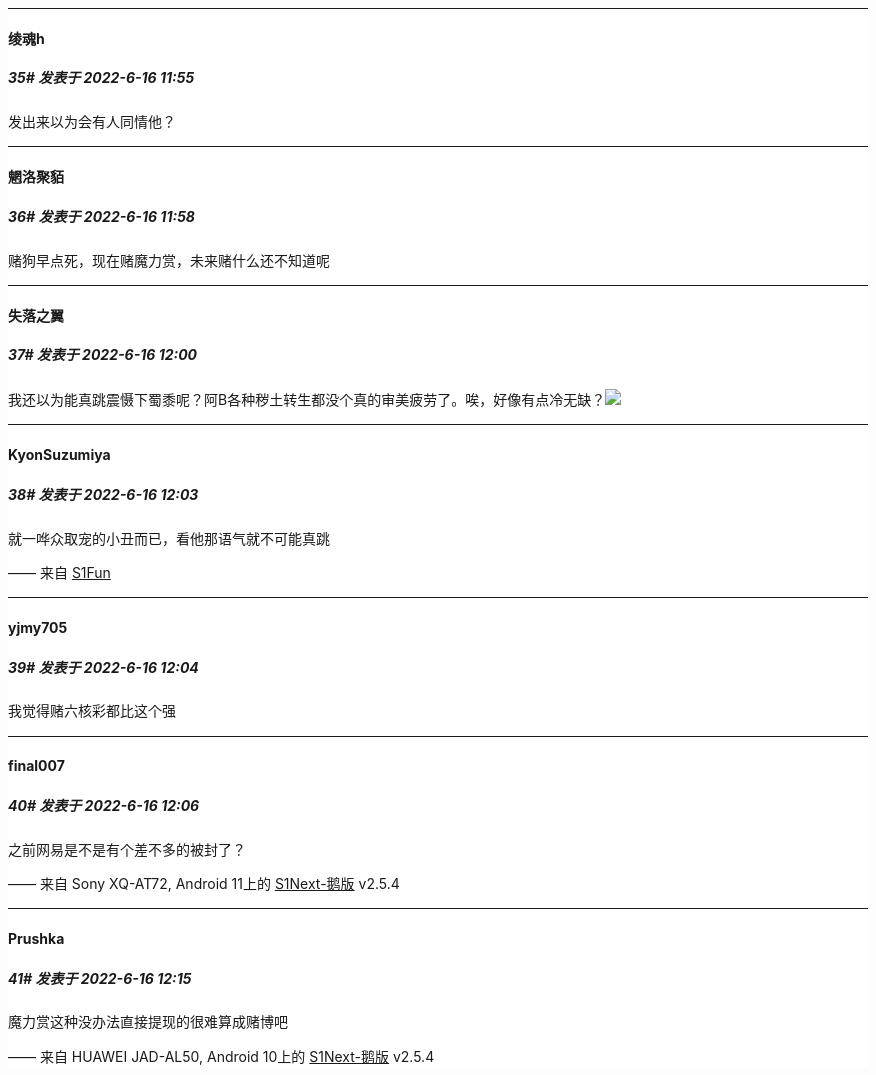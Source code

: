 *****

####  绫魂h  
##### 35#       发表于 2022-6-16 11:55

发出来以为会有人同情他？

*****

####  魍洛聚貊  
##### 36#       发表于 2022-6-16 11:58

赌狗早点死，现在赌魔力赏，未来赌什么还不知道呢

*****

####  失落之翼  
##### 37#       发表于 2022-6-16 12:00

我还以为能真跳震慑下蜀黍呢？阿B各种秽土转生都没个真的审美疲劳了。唉，好像有点冷无缺？<img src="https://static.saraba1st.com/image/smiley/face2017/124.png" referrerpolicy="no-referrer">

*****

####  KyonSuzumiya  
##### 38#       发表于 2022-6-16 12:03

就一哗众取宠的小丑而已，看他那语气就不可能真跳

—— 来自 [S1Fun](https://s1fun.koalcat.com)

*****

####  yjmy705  
##### 39#       发表于 2022-6-16 12:04

我觉得赌六核彩都比这个强

*****

####  final007  
##### 40#       发表于 2022-6-16 12:06

之前网易是不是有个差不多的被封了？

—— 来自 Sony XQ-AT72, Android 11上的 [S1Next-鹅版](https://github.com/ykrank/S1-Next/releases) v2.5.4

*****

####  Prushka  
##### 41#       发表于 2022-6-16 12:15

魔力赏这种没办法直接提现的很难算成赌博吧

—— 来自 HUAWEI JAD-AL50, Android 10上的 [S1Next-鹅版](https://github.com/ykrank/S1-Next/releases) v2.5.4
